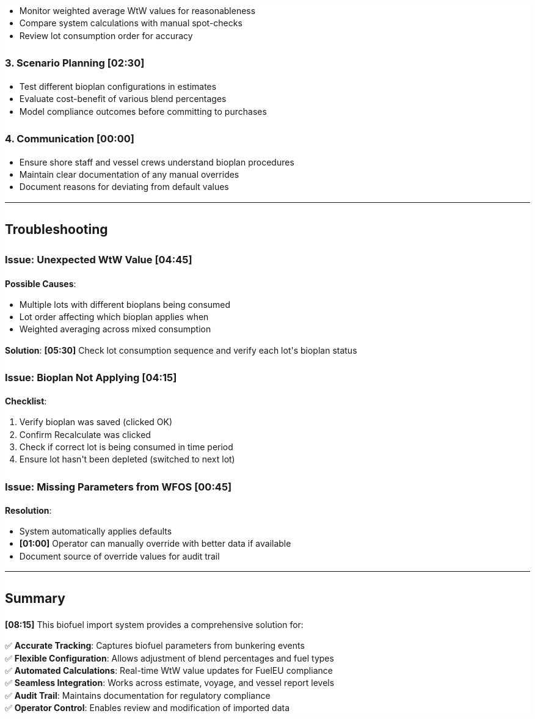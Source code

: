 - Monitor weighted average WtW values for reasonableness
- Compare system calculations with manual spot-checks
- Review lot consumption order for accuracy

### 3. Scenario Planning **[02:30]**

- Test different bioplan configurations in estimates
- Evaluate cost-benefit of various blend percentages
- Model compliance outcomes before committing to purchases

### 4. Communication **[00:00]**

- Ensure shore staff and vessel crews understand bioplan procedures
- Maintain clear documentation of any manual overrides
- Document reasons for deviating from default values

---

## Troubleshooting

### Issue: Unexpected WtW Value **[04:45]**

**Possible Causes**:

- Multiple lots with different bioplans being consumed
- Lot order affecting which bioplan applies when
- Weighted averaging across mixed consumption

**Solution**: **[05:30]** Check lot consumption sequence and verify each lot's bioplan status

### Issue: Bioplan Not Applying **[04:15]**

**Checklist**:

1. Verify bioplan was saved (clicked OK)
2. Confirm Recalculate was clicked
3. Check if correct lot is being consumed in time period
4. Ensure lot hasn't been depleted (switched to next lot)

### Issue: Missing Parameters from WFOS **[00:45]**

**Resolution**:

- System automatically applies defaults
- **[01:00]** Operator can manually override with better data if available
- Document source of override values for audit trail

---

## Summary

**[08:15]** This biofuel import system provides a comprehensive solution for:

✅ **Accurate Tracking**: Captures biofuel parameters from bunkering events  
✅ **Flexible Configuration**: Allows adjustment of blend percentages and fuel types  
✅ **Automated Calculations**: Real-time WtW value updates for FuelEU compliance  
✅ **Seamless Integration**: Works across estimate, voyage, and vessel report levels  
✅ **Audit Trail**: Maintains documentation for regulatory compliance  
✅ **Operator Control**: Enables review and modification of imported data
